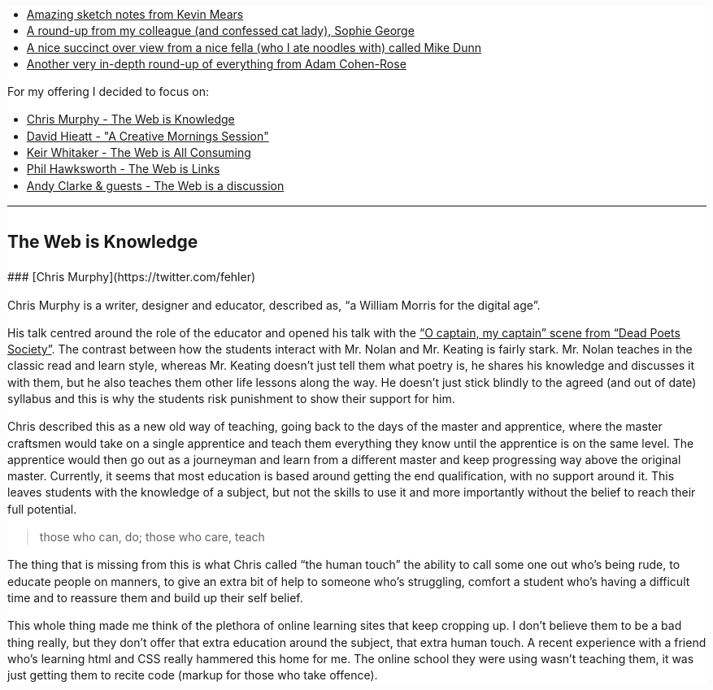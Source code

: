 * [Amazing sketch notes from Kevin Mears](http://www.mearso.co.uk/sketchnotes/)
* [A round-up from my colleague (and confessed cat lady), Sophie George](https://medium.com/airport-cafe/web-is-conference-cardiff-oct-2015-983ebc206aae)
* [A nice succinct over view from a nice fella (who I ate noodles with) called Mike Dunn](http://mkdnn.com/2014/11/02/the-web-is/)
* [Another very in-depth round-up of everything from Adam Cohen-Rose](http://blog.cohen-rose.org/search/label/thewebis)


For my offering I decided to focus on:

* [Chris Murphy - The Web is Knowledge](#TheWebIsKnowledge)
* [David Hieatt - "A Creative Mornings Session"](#ACreativeMorningsSession)
* [Keir Whitaker - The Web is All Consuming](#TheWebIsAllConsuming)
* [Phil Hawksworth - The Web is Links](#TheWebIsLinks)
* [Andy Clarke & guests - The Web is a discussion](#TheWebIsADiscussion)
 
---



<h2 id="TheWebIsKnowledge">The Web is Knowledge</h2>
### [Chris Murphy](https://twitter.com/fehler)

Chris Murphy is a writer, designer and educator, described as, “a William Morris for the digital age”. 

His talk centred around the role of the educator and opened his talk with the [“O captain, my captain” scene from “Dead Poets Society”](https://www.youtube.com/watch?v=u_N6ezGK8XE). The contrast between how the students interact with Mr. Nolan and Mr. Keating is fairly stark. Mr. Nolan teaches in the classic read and learn style, whereas Mr. Keating doesn’t just tell them what poetry is, he shares his knowledge and discusses it with them, but he also teaches them other life lessons along the way. He doesn’t just stick blindly to the agreed (and out of date) syllabus and this is why the students risk punishment to show their support for him.

Chris described this as a new old way of teaching, going back to the days of the master and apprentice, where the master craftsmen would take on a single apprentice and teach them everything they know until the apprentice is on the same level. The apprentice would then go out as a journeyman and learn from a different master and keep progressing way above the original master. Currently, it seems that most education is based around getting the end qualification, with no support around it. This leaves students with the knowledge of a subject, but not the skills to use it and more importantly without the belief to reach their full potential. 

<blockquote class="pullOut">those who can, do; those who care, teach</blockquote>

The thing that is missing from this is what Chris called “the human touch” the ability to call some one out who’s being rude, to educate people on manners, to give an extra bit of  help to someone who’s struggling, comfort a student who’s having a difficult time and to reassure them and build up their self belief. 

This whole thing made me think of the plethora of online learning sites that keep cropping up. I don’t believe them to be a bad thing really, but they don’t offer that extra education around the subject, that extra human touch. A recent experience with a friend who’s learning html and CSS really hammered this home for me. The online school they were using wasn’t teaching them, it was just getting them to recite code (markup for those who take offence). 
